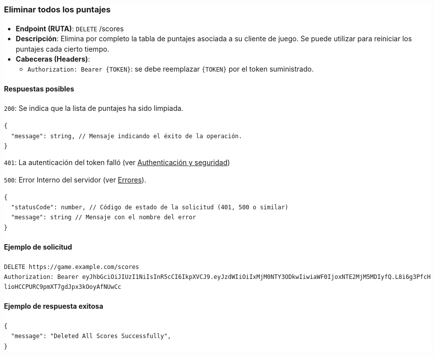 ### Eliminar todos los puntajes
- **Endpoint (RUTA)**: `DELETE` /scores
- **Descripción**: Elimina por completo la tabla de puntajes asociada a su cliente de juego. Se
puede utilizar para reiniciar los puntajes cada cierto tiempo.
- **Cabeceras (Headers)**:
  - `Authorization: Bearer {TOKEN}`: se debe reemplazar `{TOKEN}` por el token suministrado.

#### Respuestas posibles
`200`: Se indica que la lista de puntajes ha sido limpiada.
```jsonc
{
  "message": string, // Mensaje indicando el éxito de la operación.
}
```

`401`: La autenticación del token falló (ver [Authenticación y seguridad](#autenticación-y-seguridad))

`500`: Error Interno del servidor (ver [Errores](#errores)).
```jsonc
{
  "statusCode": number, // Código de estado de la solicitud (401, 500 o similar)
  "message": string // Mensaje con el nombre del error
}
```

#### Ejemplo de solicitud
```http
DELETE https://game.example.com/scores
Authorization: Bearer eyJhbGciOiJIUzI1NiIsInR5cCI6IkpXVCJ9.eyJzdWIiOiIxMjM0NTY3ODkwIiwiaWF0IjoxNTE2MjM5MDIyfQ.L8i6g3PfcHlioHCCPURC9pmXT7gdJpx3kOoyAfNUwCc
```

#### Ejemplo de respuesta exitosa
```jsonc
{
  "message": "Deleted All Scores Successfully",
}
```